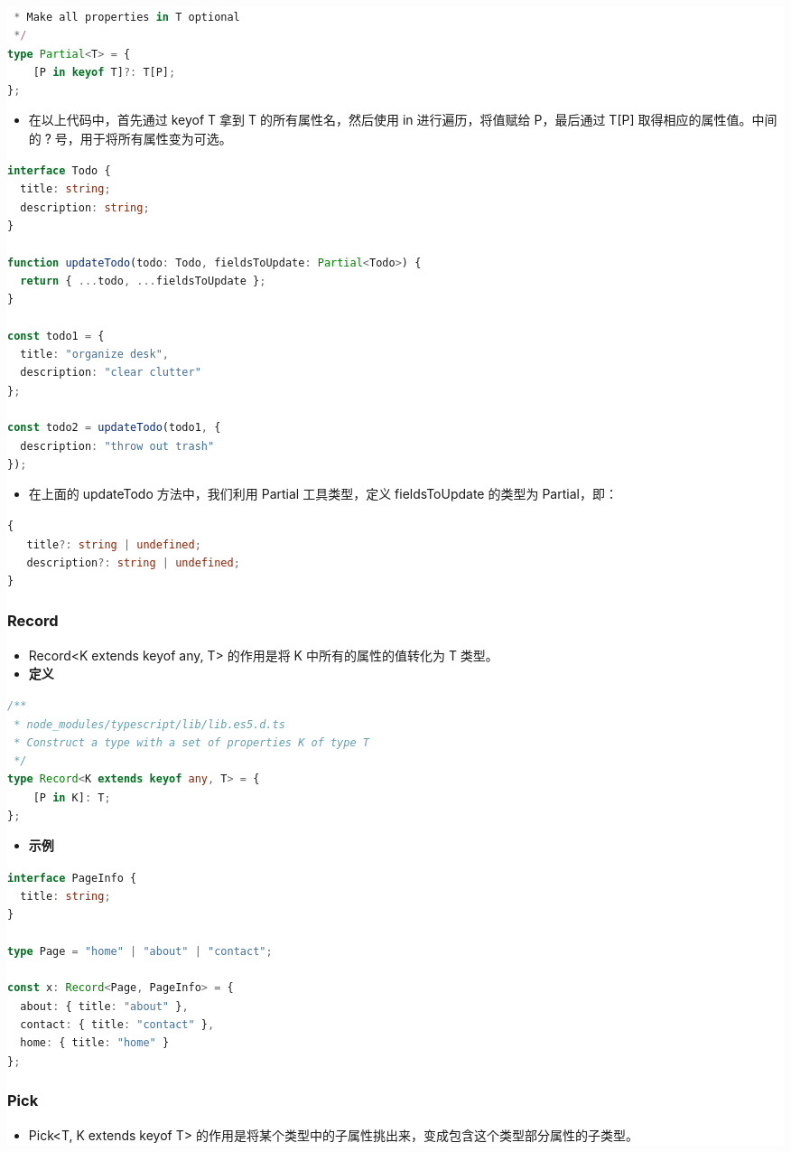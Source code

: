 ~~~ts
 * Make all properties in T optional
 */
type Partial<T> = {
    [P in keyof T]?: T[P];
};

~~~
- 在以上代码中，首先通过 keyof T 拿到 T 的所有属性名，然后使用 in 进行遍历，将值赋给 P，最后通过 T[P] 取得相应的属性值。中间的 ? 号，用于将所有属性变为可选。
~~~ts
interface Todo {
  title: string;
  description: string;
}

function updateTodo(todo: Todo, fieldsToUpdate: Partial<Todo>) {
  return { ...todo, ...fieldsToUpdate };
}

const todo1 = {
  title: "organize desk",
  description: "clear clutter"
};

const todo2 = updateTodo(todo1, {
  description: "throw out trash"
});
~~~
- 在上面的 updateTodo 方法中，我们利用 Partial<T> 工具类型，定义 fieldsToUpdate 的类型为 Partial<Todo>，即：
~~~ts
{
   title?: string | undefined;
   description?: string | undefined;
}

~~~
### Record
- Record<K extends keyof any, T> 的作用是将 K 中所有的属性的值转化为 T 类型。
- **定义**
~~~ts
/**
 * node_modules/typescript/lib/lib.es5.d.ts
 * Construct a type with a set of properties K of type T
 */
type Record<K extends keyof any, T> = {
    [P in K]: T;
};
~~~
- **示例**
~~~ts
interface PageInfo {
  title: string;
}

type Page = "home" | "about" | "contact";

const x: Record<Page, PageInfo> = {
  about: { title: "about" },
  contact: { title: "contact" },
  home: { title: "home" }
};
~~~
###  Pick
- Pick<T, K extends keyof T> 的作用是将某个类型中的子属性挑出来，变成包含这个类型部分属性的子类型。

  [key: string]: T;
  [p in Keys]: any